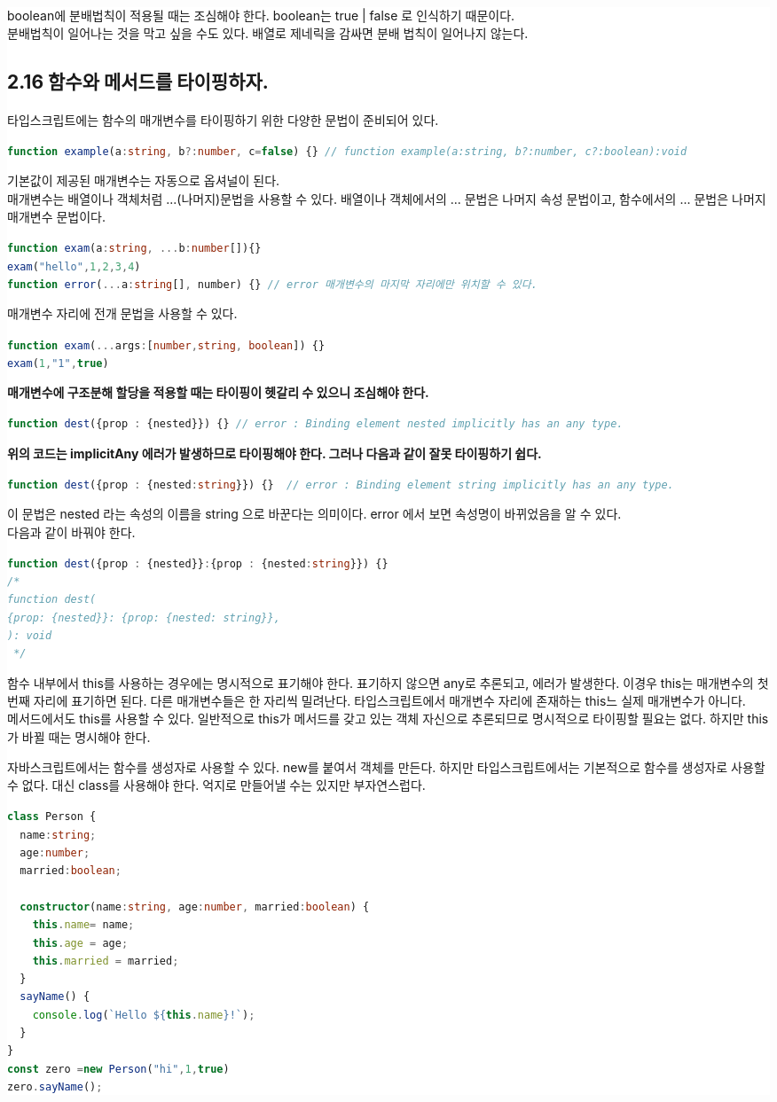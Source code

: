 boolean에 분배법칙이 적용될 때는 조심해야 한다. boolean는 true | false 로 인식하기 때문이다.  
분배법칙이 일어나는 것을 막고 싶을 수도 있다. 배열로 제네릭을 감싸면 분배 법칙이 일어나지 않는다. 

## 2.16 함수와 메서드를 타이핑하자.
타입스크립트에는 함수의 매개변수를 타이핑하기 위한 다양한 문법이 준비되어 있다. 
```typescript
function example(a:string, b?:number, c=false) {} // function example(a:string, b?:number, c?:boolean):void
```
기본값이 제공된 매개변수는 자동으로 옵셔널이 된다.  
매개변수는 배열이나 객체처럼 ...(나머지)문법을 사용할 수 있다. 배열이나 객체에서의 ... 문법은 나머지 속성 문법이고, 함수에서의 ... 문법은 나머지 매개변수 문법이다.
```typescript
function exam(a:string, ...b:number[]){}
exam("hello",1,2,3,4)
function error(...a:string[], number) {} // error 매개변수의 마지막 자리에만 위치할 수 있다.
```
매개변수 자리에 전개 문법을 사용할 수 있다.
```typescript
function exam(...args:[number,string, boolean]) {}
exam(1,"1",true)
```
  
**매개변수에 구조분해 할당을 적용할 때는 타이핑이 헷갈리 수 있으니 조심해야 한다.**
```typescript
function dest({prop : {nested}}) {} // error : Binding element nested implicitly has an any type.
```
**위의 코드는 implicitAny 에러가 발생하므로 타이핑해야 한다. 그러나 다음과 같이 잘못 타이핑하기 쉽다.**
```typescript
function dest({prop : {nested:string}}) {}  // error : Binding element string implicitly has an any type.
```
이 문법은 nested 라는 속성의 이름을 string 으로 바꾼다는 의미이다. error 에서 보면 속성명이 바뀌었음을 알 수 있다.  
다음과 같이 바꿔야 한다.
```typescript
function dest({prop : {nested}}:{prop : {nested:string}}) {}
/*
function dest(
{prop: {nested}}: {prop: {nested: string}},
): void
 */
```
  
함수 내부에서 this를 사용하는 경우에는 명시적으로 표기해야 한다. 표기하지 않으면 any로 추론되고, 에러가 발생한다. 이경우 this는 매개변수의 첫 번째
자리에 표기하면 된다. 다른 매개변수들은 한 자리씩 밀려난다. 타입스크립트에서 매개변수 자리에 존재하는 this느 실제 매개변수가 아니다.  
메서드에서도 this를 사용할 수 있다. 일반적으로 this가 메서드를 갖고 있는 객체 자신으로 추론되므로 명시적으로 타이핑할 필요는 없다. 하지만 this가 
바뀔 때는 명시해야 한다.  
  
자바스크립트에서는 함수를 생성자로 사용할 수 있다. new를 붙여서 객체를 만든다. 하지만 타입스크립트에서는 기본적으로 함수를 생성자로 사용할 수 없다.
대신 class를 사용해야 한다. 억지로 만들어낼 수는 있지만 부자연스럽다.
```typescript
class Person {
  name:string;
  age:number;
  married:boolean;

  constructor(name:string, age:number, married:boolean) {
    this.name= name;
    this.age = age;
    this.married = married;
  }
  sayName() {
    console.log(`Hello ${this.name}!`);
  }
}
const zero =new Person("hi",1,true)
zero.sayName();
```